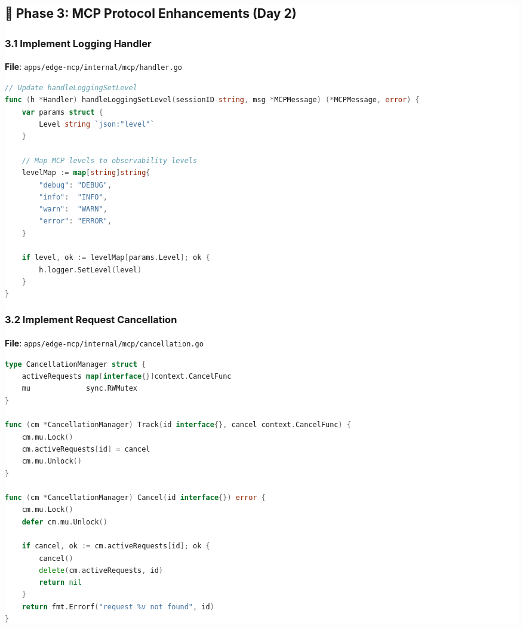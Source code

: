 ## 🔌 Phase 3: MCP Protocol Enhancements (Day 2)

### 3.1 Implement Logging Handler
**File**: `apps/edge-mcp/internal/mcp/handler.go`

```go
// Update handleLoggingSetLevel
func (h *Handler) handleLoggingSetLevel(sessionID string, msg *MCPMessage) (*MCPMessage, error) {
    var params struct {
        Level string `json:"level"`
    }
    
    // Map MCP levels to observability levels
    levelMap := map[string]string{
        "debug": "DEBUG",
        "info":  "INFO",
        "warn":  "WARN",
        "error": "ERROR",
    }
    
    if level, ok := levelMap[params.Level]; ok {
        h.logger.SetLevel(level)
    }
}
```

### 3.2 Implement Request Cancellation
**File**: `apps/edge-mcp/internal/mcp/cancellation.go`

```go
type CancellationManager struct {
    activeRequests map[interface{}]context.CancelFunc
    mu             sync.RWMutex
}

func (cm *CancellationManager) Track(id interface{}, cancel context.CancelFunc) {
    cm.mu.Lock()
    cm.activeRequests[id] = cancel
    cm.mu.Unlock()
}

func (cm *CancellationManager) Cancel(id interface{}) error {
    cm.mu.Lock()
    defer cm.mu.Unlock()
    
    if cancel, ok := cm.activeRequests[id]; ok {
        cancel()
        delete(cm.activeRequests, id)
        return nil
    }
    return fmt.Errorf("request %v not found", id)
}
```
